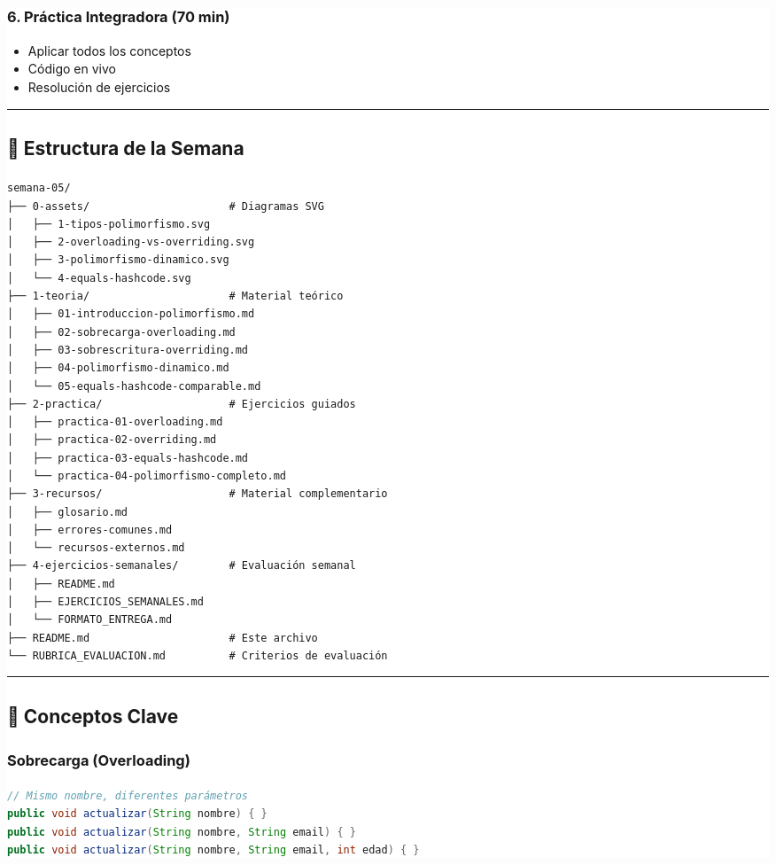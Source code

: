 ### 6. Práctica Integradora (70 min)
- Aplicar todos los conceptos
- Código en vivo
- Resolución de ejercicios

---

## 📂 Estructura de la Semana

```
semana-05/
├── 0-assets/                      # Diagramas SVG
│   ├── 1-tipos-polimorfismo.svg
│   ├── 2-overloading-vs-overriding.svg
│   ├── 3-polimorfismo-dinamico.svg
│   └── 4-equals-hashcode.svg
├── 1-teoria/                      # Material teórico
│   ├── 01-introduccion-polimorfismo.md
│   ├── 02-sobrecarga-overloading.md
│   ├── 03-sobrescritura-overriding.md
│   ├── 04-polimorfismo-dinamico.md
│   └── 05-equals-hashcode-comparable.md
├── 2-practica/                    # Ejercicios guiados
│   ├── practica-01-overloading.md
│   ├── practica-02-overriding.md
│   ├── practica-03-equals-hashcode.md
│   └── practica-04-polimorfismo-completo.md
├── 3-recursos/                    # Material complementario
│   ├── glosario.md
│   ├── errores-comunes.md
│   └── recursos-externos.md
├── 4-ejercicios-semanales/        # Evaluación semanal
│   ├── README.md
│   ├── EJERCICIOS_SEMANALES.md
│   └── FORMATO_ENTREGA.md
├── README.md                      # Este archivo
└── RUBRICA_EVALUACION.md          # Criterios de evaluación
```

---

## 🔑 Conceptos Clave

### Sobrecarga (Overloading)
```java
// Mismo nombre, diferentes parámetros
public void actualizar(String nombre) { }
public void actualizar(String nombre, String email) { }
public void actualizar(String nombre, String email, int edad) { }
```
